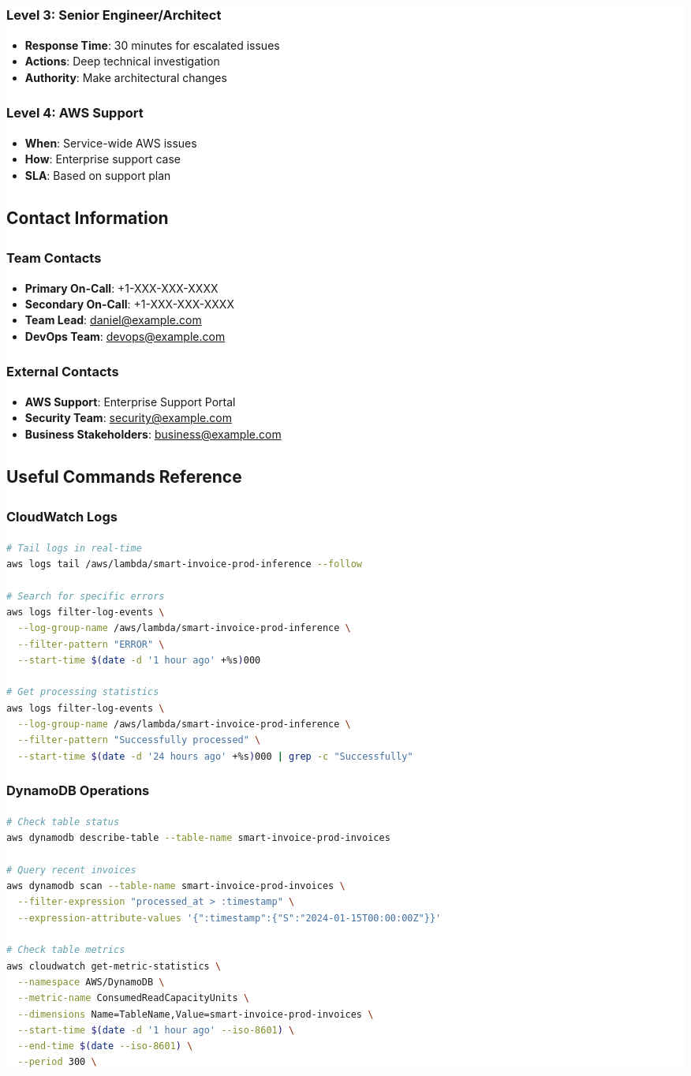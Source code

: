 ### Level 3: Senior Engineer/Architect
- **Response Time**: 30 minutes for escalated issues
- **Actions**: Deep technical investigation
- **Authority**: Make architectural changes

### Level 4: AWS Support
- **When**: Service-wide AWS issues
- **How**: Enterprise support case
- **SLA**: Based on support plan

## Contact Information

### Team Contacts
- **Primary On-Call**: +1-XXX-XXX-XXXX
- **Secondary On-Call**: +1-XXX-XXX-XXXX
- **Team Lead**: daniel@example.com
- **DevOps Team**: devops@example.com

### External Contacts
- **AWS Support**: Enterprise Support Portal
- **Security Team**: security@example.com
- **Business Stakeholders**: business@example.com

## Useful Commands Reference

### CloudWatch Logs
```bash
# Tail logs in real-time
aws logs tail /aws/lambda/smart-invoice-prod-inference --follow

# Search for specific errors
aws logs filter-log-events \
  --log-group-name /aws/lambda/smart-invoice-prod-inference \
  --filter-pattern "ERROR" \
  --start-time $(date -d '1 hour ago' +%s)000

# Get processing statistics
aws logs filter-log-events \
  --log-group-name /aws/lambda/smart-invoice-prod-inference \
  --filter-pattern "Successfully processed" \
  --start-time $(date -d '24 hours ago' +%s)000 | grep -c "Successfully"
```

### DynamoDB Operations
```bash
# Check table status
aws dynamodb describe-table --table-name smart-invoice-prod-invoices

# Query recent invoices
aws dynamodb scan --table-name smart-invoice-prod-invoices \
  --filter-expression "processed_at > :timestamp" \
  --expression-attribute-values '{":timestamp":{"S":"2024-01-15T00:00:00Z"}}'

# Check table metrics
aws cloudwatch get-metric-statistics \
  --namespace AWS/DynamoDB \
  --metric-name ConsumedReadCapacityUnits \
  --dimensions Name=TableName,Value=smart-invoice-prod-invoices \
  --start-time $(date -d '1 hour ago' --iso-8601) \
  --end-time $(date --iso-8601) \
  --period 300 \
```